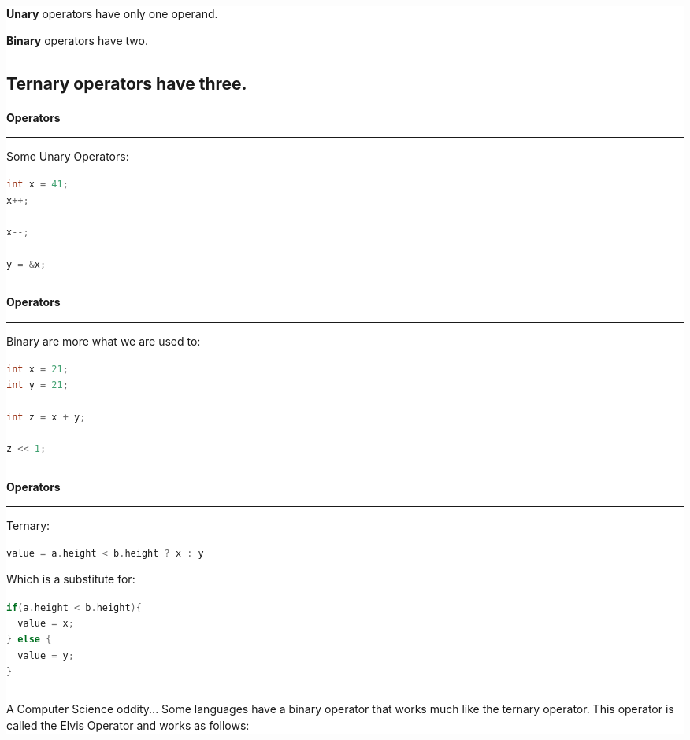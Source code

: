 **Unary** operators have only one operand.

**Binary** operators have two.

**Ternary** operators have three.
---
**Operators**
***

Some Unary Operators:

```C
int x = 41;
x++;

x--;

y = &x;
```
---
**Operators**
***

Binary are more what we are used to:

```C
int x = 21;
int y = 21;

int z = x + y;

z << 1;
```
---
**Operators**
***

Ternary:

```C
value = a.height < b.height ? x : y
```

Which is a substitute for:

```C
if(a.height < b.height){
  value = x;
} else {
  value = y;
}
```
---
A Computer Science oddity... Some languages have a binary operator that works much like the ternary operator.  This operator is called the Elvis Operator and works as follows:
